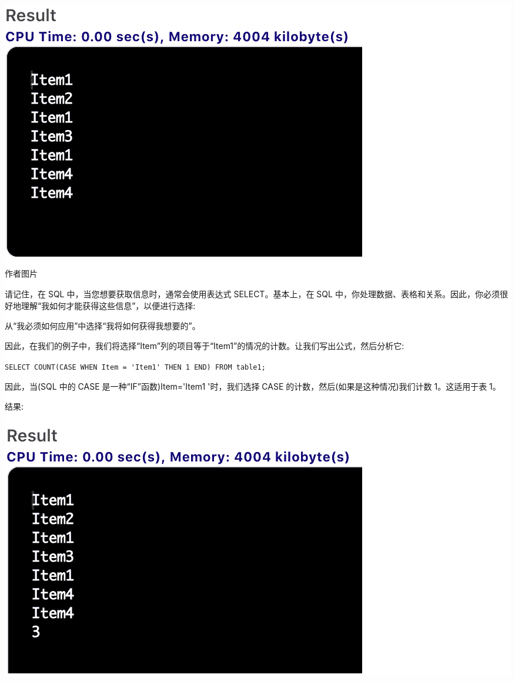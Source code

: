 ![](img/d547c31cc54c878e1838677d49fe6a4a.png)

作者图片

请记住，在 SQL 中，当您想要获取信息时，通常会使用表达式 SELECT。基本上，在 SQL 中，你处理数据、表格和关系。因此，你必须很好地理解“我如何才能获得这些信息”，以便进行选择:

从“我必须如何应用”中选择“我将如何获得我想要的”。

因此，在我们的例子中，我们将选择“Item”列的项目等于“Item1”的情况的计数。让我们写出公式，然后分析它:

```
SELECT COUNT(CASE WHEN Item = 'Item1' THEN 1 END) FROM table1;
```

因此，当(SQL 中的 CASE 是一种“IF”函数)Item='Item1 '时，我们选择 CASE 的计数，然后(如果是这种情况)我们计数 1。这适用于表 1。

结果:

![](img/641670c73cb20c50d8d72fa8d95e3e83.png)
